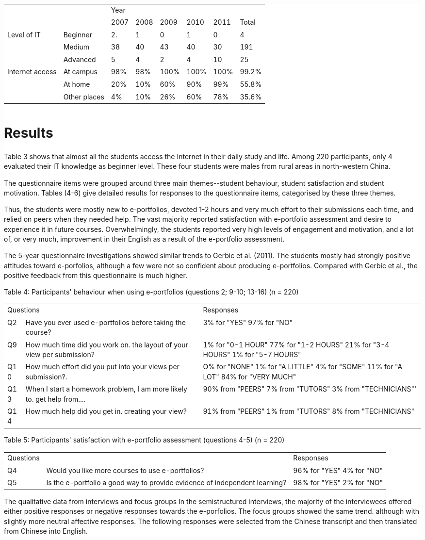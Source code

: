 <html><body><table><tr><td></td><td></td><td colspan="5">Year</td><td></td></tr><tr><td></td><td></td><td>2007</td><td>2008</td><td>2009</td><td>2010</td><td>2011</td><td>Total</td></tr><tr><td>Level of IT</td><td>Beginner</td><td>2.</td><td>1</td><td>0</td><td>1</td><td>0</td><td>4</td></tr><tr><td></td><td>Medium</td><td>38</td><td>40</td><td>43</td><td>40</td><td>30</td><td>191</td></tr><tr><td></td><td>Advanced</td><td>5</td><td>4</td><td>2</td><td>4</td><td>10</td><td>25</td></tr><tr><td>Internet access</td><td>At campus</td><td>98%</td><td>98%</td><td>100%</td><td>100%</td><td>100%</td><td>99.2%</td></tr><tr><td></td><td>At home</td><td>20%</td><td>10%</td><td>60%</td><td>90%</td><td>99%</td><td>55.8%</td></tr><tr><td></td><td>Other places</td><td>4%</td><td>10%</td><td>26%</td><td>60%</td><td>78%</td><td>35.6%</td></tr></table></body></html>

# Results

Table 3 shows that almost all the students access the Internet in their daily study and life. Among 220 participants, only 4 evaluated their IT knowledge as beginner level. These four students were males from rural areas in north-western China.

The questionnaire items were grouped around three main themes--student behaviour, student satisfaction and student motivation. Tables (4-6) give detailed results for responses to the questionnaire items, categorised by these three themes.

Thus, the students were mostly new to e-portfolios, devoted 1-2 hours and very much effort to their submissions each time, and relied on peers when they needed help. The vast majority reported satisfaction with e-portfolio assessment and desire to experience it in future courses. Overwhelmingly, the students reported very high levels of engagement and motivation, and a lot of, or very much, improvement in their English as a result of the e-portfolio assessment.

The 5-year questionnaire investigations showed similar trends to Gerbic et al. (2011). The students mostly had strongly positive attitudes toward e-porfolios, although a few were not so confident about producing e-portfolios. Compared with Gerbic et al., the positive feedback from this questionnaire is much higher.

Table 4: Participants' behaviour when using e-portfolios (questions 2; 9-10; 13-16) (n = 220)   

<html><body><table><tr><td colspan="2">Questions</td><td>Responses</td></tr><tr><td>Q2</td><td>Have you ever used e-portfolios before taking the course?</td><td>3% for &quot;YES&quot; 97% for &quot;NO&quot;</td></tr><tr><td>Q9</td><td>How much time did you work on. the layout of your view per submission?</td><td>1% for &quot;0-1 HOUR&quot; 77% for &quot;1-2 HOURS&quot; 21% for &quot;3-4 HOURS&quot; 1% for &quot;5-7 HOURS&quot;</td></tr><tr><td>Q10</td><td>How much effort did you put into your views per submission?.</td><td>O% for &quot;NONE&quot; 1% for &quot;A LITTLE&quot; 4% for &quot;SOME&quot; 11% for &quot;A LOT&quot; 84% for &quot;VERY MUCH&quot;</td></tr><tr><td>Q13</td><td>When I start a homework problem, I am more likely to. get help from....</td><td>90% from &quot;PEERS&quot; 7% from &quot;TUTORS&quot; 3% from &quot;TECHNICIANS&quot;&#x27;</td></tr><tr><td>Q14</td><td>How much help did you get in. creating your view?</td><td>91% from &quot;PEERS&quot; 1% from &quot;TUTORS&quot; 8% from &quot;TECHNICIANS&quot;</td></tr></table></body></html>

Table 5: Participants' satisfaction with e-portfolio assessment (questions 4-5) (n = 220)   

<html><body><table><tr><td>Questions</td><td></td><td>Responses</td></tr><tr><td>Q4</td><td>Would you like more courses to use e-portfolios?</td><td>96% for &quot;YES&quot; 4% for &quot;NO&quot;</td></tr><tr><td>Q5</td><td>Is the e-portfolio a good way to provide evidence of independent learning?</td><td>98% for &quot;YES&quot; 2% for &quot;NO&quot;</td></tr></table></body></html>

The qualitative data from interviews and focus groups In the semistructured interviews, the majority of the interviewees offered either positive responses or negative responses towards the e-porfolios. The focus groups showed the same trend. although with slightly more neutral affective responses. The following responses were selected from the Chinese transcript and then translated from Chinese into English.
